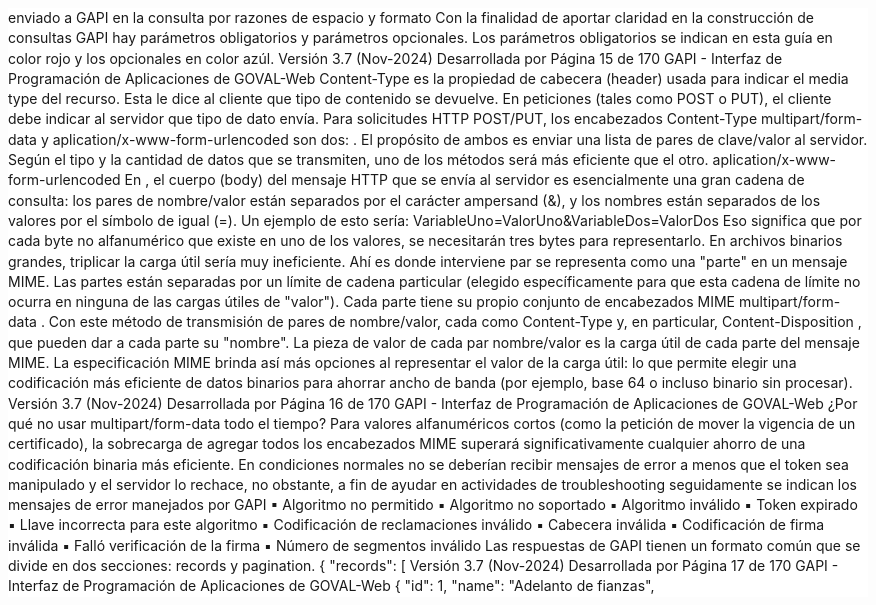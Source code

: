 enviado a GAPI en la consulta por razones de espacio y
formato
Con la finalidad de aportar claridad en la construcción de consultas GAPI hay parámetros
obligatorios y parámetros opcionales. Los parámetros obligatorios se indican en esta guía en color
rojo y los opcionales en color azúl.
Versión 3.7 (Nov-2024) Desarrollada por Página 15 de 170
GAPI - Interfaz de Programación
de Aplicaciones de GOVAL-Web
Content-Type es la propiedad de cabecera (header) usada para indicar el media type del recurso.
Esta le dice al cliente que tipo de contenido se devuelve. En peticiones (tales como POST o PUT),
el cliente debe indicar al servidor que tipo de dato envía.
Para solicitudes HTTP POST/PUT, los encabezados Content-Type multipart/form-
data y aplication/x-www-form-urlencoded son dos: . El propósito de ambos es enviar una lista de pares de
clave/valor al servidor. Según el tipo y la cantidad de datos que se transmiten, uno de los métodos
será más eficiente que el otro.
aplication/x-www-form-urlencoded En , el cuerpo (body) del mensaje HTTP que se envía al servidor
es esencialmente una gran cadena de consulta: los pares de nombre/valor están separados por el
carácter ampersand (&), y los nombres están separados de los valores por el símbolo de igual (=).
Un ejemplo de esto sería:
VariableUno=ValorUno&VariableDos=ValorDos
Eso significa que por cada byte no alfanumérico que existe en uno de los valores, se necesitarán
tres bytes para representarlo.
En archivos binarios grandes, triplicar la carga útil sería muy ineficiente. Ahí es donde
interviene par se representa como una "parte" en un mensaje MIME. Las partes están separadas por un límite
de cadena particular (elegido específicamente para que esta cadena de límite no ocurra en ninguna
de las cargas útiles de "valor"). Cada parte tiene su propio conjunto de encabezados MIME
multipart/form-data . Con este método de transmisión de pares de nombre/valor, cada
como Content-Type y, en particular, Content-Disposition , que pueden dar a cada parte su
"nombre". La pieza de valor de cada par nombre/valor es la carga útil de cada parte del mensaje
MIME. La especificación MIME brinda así más opciones al representar el valor de la carga útil: lo
que permite elegir una codificación más eficiente de datos binarios para ahorrar ancho de banda
(por ejemplo, base 64 o incluso binario sin procesar).
Versión 3.7 (Nov-2024) Desarrollada por Página 16 de 170
GAPI - Interfaz de Programación
de Aplicaciones de GOVAL-Web
¿Por qué no usar multipart/form-data todo el tiempo?
Para valores alfanuméricos cortos (como la petición de mover la vigencia de un certificado), la
sobrecarga de agregar todos los encabezados MIME superará significativamente cualquier ahorro
de una codificación binaria más eficiente.
En condiciones normales no se deberían recibir mensajes de error a menos que el token sea
manipulado y el servidor lo rechace, no obstante, a fin de ayudar en actividades de troubleshooting
seguidamente se indican los mensajes de error manejados por GAPI
▪ Algoritmo no permitido
▪ Algoritmo no soportado
▪ Algoritmo inválido
▪ Token expirado
▪ Llave incorrecta para este algoritmo
▪ Codificación de reclamaciones inválido
▪ Cabecera inválida
▪ Codificación de firma inválida
▪ Falló verificación de la firma
▪ Número de segmentos inválido
Las respuestas de GAPI tienen un formato común que se divide en dos secciones: records y
pagination.
{
"records": [
Versión 3.7 (Nov-2024) Desarrollada por Página 17 de 170
GAPI - Interfaz de Programación
de Aplicaciones de GOVAL-Web
{
"id": 1,
"name": "Adelanto de fianzas",